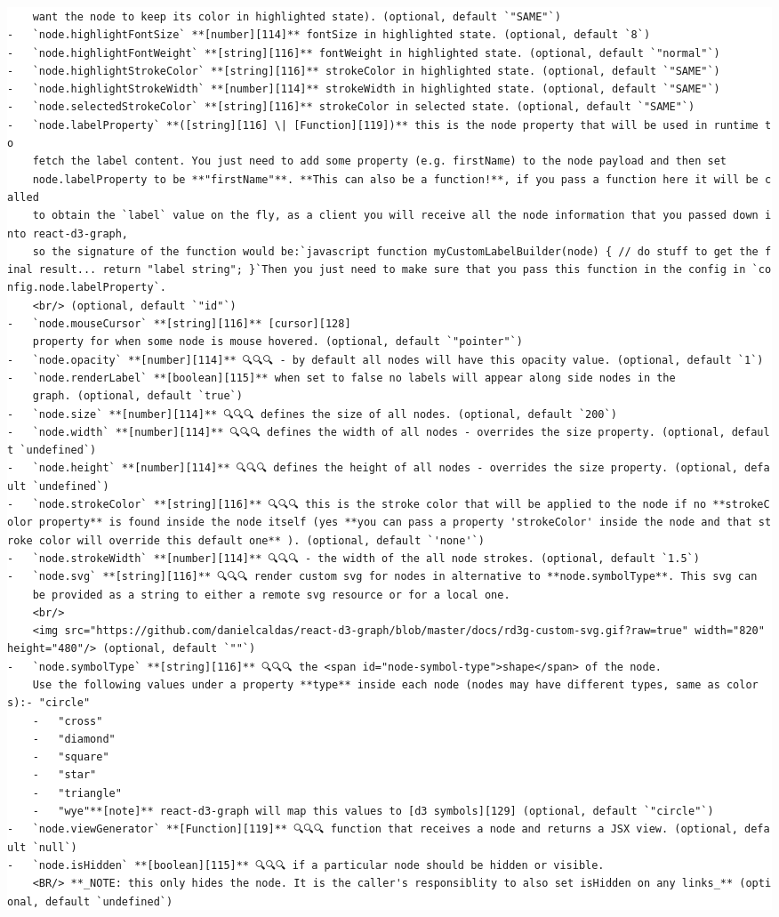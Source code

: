         want the node to keep its color in highlighted state). (optional, default `"SAME"`)
    -   `node.highlightFontSize` **[number][114]** fontSize in highlighted state. (optional, default `8`)
    -   `node.highlightFontWeight` **[string][116]** fontWeight in highlighted state. (optional, default `"normal"`)
    -   `node.highlightStrokeColor` **[string][116]** strokeColor in highlighted state. (optional, default `"SAME"`)
    -   `node.highlightStrokeWidth` **[number][114]** strokeWidth in highlighted state. (optional, default `"SAME"`)
    -   `node.selectedStrokeColor` **[string][116]** strokeColor in selected state. (optional, default `"SAME"`)
    -   `node.labelProperty` **([string][116] \| [Function][119])** this is the node property that will be used in runtime to
        fetch the label content. You just need to add some property (e.g. firstName) to the node payload and then set
        node.labelProperty to be **"firstName"**. **This can also be a function!**, if you pass a function here it will be called
        to obtain the `label` value on the fly, as a client you will receive all the node information that you passed down into react-d3-graph,
        so the signature of the function would be:`javascript function myCustomLabelBuilder(node) { // do stuff to get the final result... return "label string"; }`Then you just need to make sure that you pass this function in the config in `config.node.labelProperty`.
        <br/> (optional, default `"id"`)
    -   `node.mouseCursor` **[string][116]** [cursor][128]
        property for when some node is mouse hovered. (optional, default `"pointer"`)
    -   `node.opacity` **[number][114]** 🔍🔍🔍 - by default all nodes will have this opacity value. (optional, default `1`)
    -   `node.renderLabel` **[boolean][115]** when set to false no labels will appear along side nodes in the
        graph. (optional, default `true`)
    -   `node.size` **[number][114]** 🔍🔍🔍 defines the size of all nodes. (optional, default `200`)
    -   `node.width` **[number][114]** 🔍🔍🔍 defines the width of all nodes - overrides the size property. (optional, default `undefined`)
    -   `node.height` **[number][114]** 🔍🔍🔍 defines the height of all nodes - overrides the size property. (optional, default `undefined`)
    -   `node.strokeColor` **[string][116]** 🔍🔍🔍 this is the stroke color that will be applied to the node if no **strokeColor property** is found inside the node itself (yes **you can pass a property 'strokeColor' inside the node and that stroke color will override this default one** ). (optional, default `'none'`)
    -   `node.strokeWidth` **[number][114]** 🔍🔍🔍 - the width of the all node strokes. (optional, default `1.5`)
    -   `node.svg` **[string][116]** 🔍🔍🔍 render custom svg for nodes in alternative to **node.symbolType**. This svg can
        be provided as a string to either a remote svg resource or for a local one.
        <br/>
        <img src="https://github.com/danielcaldas/react-d3-graph/blob/master/docs/rd3g-custom-svg.gif?raw=true" width="820" height="480"/> (optional, default `""`)
    -   `node.symbolType` **[string][116]** 🔍🔍🔍 the <span id="node-symbol-type">shape</span> of the node.
        Use the following values under a property **type** inside each node (nodes may have different types, same as colors):- "circle"
        -   "cross"
        -   "diamond"
        -   "square"
        -   "star"
        -   "triangle"
        -   "wye"**[note]** react-d3-graph will map this values to [d3 symbols][129] (optional, default `"circle"`)
    -   `node.viewGenerator` **[Function][119]** 🔍🔍🔍 function that receives a node and returns a JSX view. (optional, default `null`)
    -   `node.isHidden` **[boolean][115]** 🔍🔍🔍 if a particular node should be hidden or visible.
        <BR/> **_NOTE: this only hides the node. It is the caller's responsiblity to also set isHidden on any links_** (optional, default `undefined`)

[1]: #graphcollapse-helper
[2]: #_isleafdirected
[3]: #_isleafnotdirected
[4]: #_isleaf
[5]: #computenodedegree
[6]: #gettargetleafconnections
[7]: #isnodevisible
[8]: #togglelinksconnections
[9]: #togglelinksmatrixconnections
[10]: #constant
[11]: #forcecollideradius
[12]: #diaglength
[13]: #radius
[14]: #initialize
[15]: #graphbuilder
[16]: #_getnodeopacity
[17]: #buildlinkprops
[18]: #buildnodelinkprops
[19]: #buildnodeprops
[20]: #graphconfig
[21]: #graphhelper
[22]: #link
[23]: #node
[24]: #_createforcesimulation
[25]: #_initializelinks
[26]: #_initializenodes
[27]: #_mapdatalinktod3link
[28]: #_tagorphannodes
[29]: #_findnodedegree
[30]: #_validategraphdata
[31]: #checkforgraphelementschanges
[32]: #checkforgraphconfigchanges
[33]: #getcenterandzoomtransformation
[34]: #initializegraphstate
[35]: #updatenodehighlightedvalue
[36]: #graphlayout
[37]: #node-1
[38]: #link-1
[39]: #safenodepositioner
[40]: #degreenodepositioner
[41]: #getnode
[42]: #layoutcallbackhelper
[43]: #linkconst
[44]: #line_types
[45]: #linkhelper
[46]: #straightlineradius
[47]: #smoothcurveradius
[48]: #fullcurveradius
[49]: #getradiusstrategy
[50]: #buildlinkpathdefinition
[51]: #markerhelper
[52]: #_markerkeybuilder
[53]: #_getmarkersize
[54]: #_computemarkerid
[55]: #_memoizedcomputemarkerid
[56]: #getmarkerid
[57]: #nodehelper
[58]: #_converttypetod3symbol
[59]: #buildsvgsymbol
[60]: #graph
[61]: #_generatefocusanimationprops
[62]: #_graphforcesconfig
[63]: #_graphconfigfunctions
[64]: #_ondragend
[65]: #_ondragmove
[66]: #_ondragstart
[67]: #_setnodehighlightedvalue
[68]: #_tick
[69]: #_tock
[70]: #_simulationend
[71]: #_zoomconfig
[72]: #_zoomed
[73]: #onclickgraph
[74]: #onclicknode
[75]: #onclicklink
[76]: #onmouseovernode
[77]: #onmouseoutnode
[78]: #onmouseoverlink
[79]: #onmouseoutlink
[80]: #pausesimulation
[81]: #resetnodespositions
[82]: #restartsimulation
[83]: #restartsimulationalpha
[84]: #componentwillreceiveprops
[85]: #graphrenderer
[86]: #_renderlinks
[87]: #_rendernodelinks
[88]: #_rendernodes
[89]: #_renderdefs
[90]: #_memoizedrenderdefs
[91]: #rendergraph
[92]: #eqset
[93]: #nodelink
[94]: #marker
[95]: #node-2
[96]: #handleonclicknode
[97]: #handleonrightclicknode
[98]: #handleonmouseovernode
[99]: #handleonmouseoutnode
[100]: #link-2
[101]: #handleonclicklink
[102]: #handleonrightclicklink
[103]: #handleonmouseoverlink
[104]: #handleonmouseoutlink
[105]: #utils
[106]: #_ispropertynestedobject
[107]: #isdeepequal
[108]: #isemptyobject
[109]: #deepclone
[110]: #merge
[111]: #pick
[112]: #antipick
[113]: #throwerr
[114]: https://developer.mozilla.org/docs/Web/JavaScript/Reference/Global_Objects/Number
[115]: https://developer.mozilla.org/docs/Web/JavaScript/Reference/Global_Objects/Boolean
[116]: https://developer.mozilla.org/docs/Web/JavaScript/Reference/Global_Objects/String
[117]: https://developer.mozilla.org/docs/Web/JavaScript/Reference/Global_Objects/Object
[118]: https://developer.mozilla.org/docs/Web/JavaScript/Reference/Global_Objects/Array
[119]: https://developer.mozilla.org/docs/Web/JavaScript/Reference/Statements/function
[120]: #config-node
[121]: https://github.com/danielcaldas/react-d3-graph/issues/129
[122]: https://bl.ocks.org/mbostock/2a39a768b1d4bc00a09650edef75ad39
[123]: https://github.com/d3/d3-force#simulation_alphaTarget
[124]: https://github.com/d3/d3-force#forces
[125]: https://github.com/d3/d3-force#link_strength
[126]: https://developer.mozilla.org/en-US/docs/Web/CSS/font-size?v=control
[127]: https://developer.mozilla.org/en/docs/Web/CSS/font-weight?v=control
[128]: https://developer.mozilla.org/en/docs/Web/CSS/cursor?v=control
[129]: https://github.com/d3/d3-shape#symbols
[130]: https://github.com/d3/d3-force#forceSimulation
[131]: https://github.com/d3/d3-force#simulation_force
[132]: #link
[133]: #node
[134]: #initializeGraphState
[135]: https://developer.mozilla.org/docs/Web/JavaScript/Reference/Global_Objects/undefined
[136]: #config
[137]: https://developer.mozilla.org/docs/Web/JavaScript/Reference/Global_Objects/Map
[138]: http://bl.ocks.org/mbostock/1153292
[139]: https://developer.mozilla.org/en-US/docs/Web/SVG/Attribute/d
[140]: https://github.com/d3/d3-shape/blob/master/README.md#symbol
[141]: #node-symbol-type
[142]: https://danielcaldas.github.io/react-d3-graph/sandbox/index.html
[143]: https://github.com/danielcaldas/react-d3-graph/blob/master/sandbox/Sandbox.jsx
[144]: https://github.com/d3/d3-drag/blob/master/README.md#drag_subject
[145]: setState()
[146]: https://github.com/d3/d3-zoom#zoom
[147]: https://github.com/d3/d3-force#simulation_stop
[148]: https://github.com/d3/d3-force#simulation_restart
[149]: https://reactjs.org/blog/2018/06/07/you-probably-dont-need-derived-state.html
[150]: #Link
[151]: https://developer.mozilla.org/en-US/docs/Web/SVG/Element/defs
[152]: https://developer.mozilla.org/docs/Web/JavaScript/Reference/Global_Objects/Set
[153]: https://developer.mozilla.org/docs/Web/JavaScript/Reference/Global_Objects/Error
